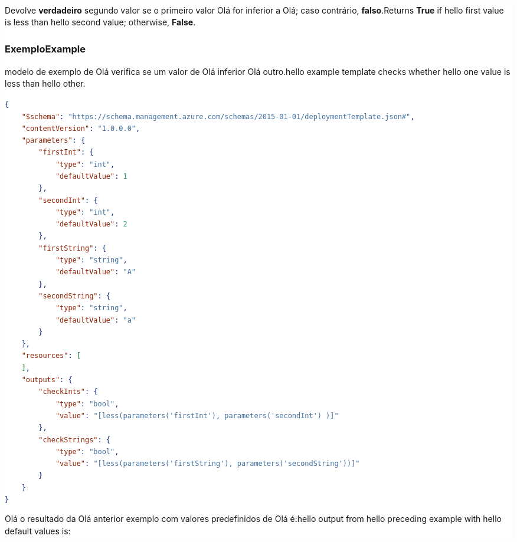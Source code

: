 <span data-ttu-id="6fd6c-230">Devolve **verdadeiro** segundo valor se o primeiro valor Olá for inferior a Olá; caso contrário, **falso**.</span><span class="sxs-lookup"><span data-stu-id="6fd6c-230">Returns **True** if hello first value is less than hello second value; otherwise, **False**.</span></span>

### <a name="example"></a><span data-ttu-id="6fd6c-231">Exemplo</span><span class="sxs-lookup"><span data-stu-id="6fd6c-231">Example</span></span>

<span data-ttu-id="6fd6c-232">modelo de exemplo de Olá verifica se um valor de Olá inferior Olá outro.</span><span class="sxs-lookup"><span data-stu-id="6fd6c-232">hello example template checks whether hello one value is less than hello other.</span></span>

```json
{
    "$schema": "https://schema.management.azure.com/schemas/2015-01-01/deploymentTemplate.json#",
    "contentVersion": "1.0.0.0",
    "parameters": {
        "firstInt": {
            "type": "int",
            "defaultValue": 1
        },
        "secondInt": {
            "type": "int",
            "defaultValue": 2
        },
        "firstString": {
            "type": "string",
            "defaultValue": "A"
        },
        "secondString": {
            "type": "string",
            "defaultValue": "a"
        }
    },
    "resources": [
    ],
    "outputs": {
        "checkInts": {
            "type": "bool",
            "value": "[less(parameters('firstInt'), parameters('secondInt') )]"
        },
        "checkStrings": {
            "type": "bool",
            "value": "[less(parameters('firstString'), parameters('secondString'))]"
        }
    }
}
```

<span data-ttu-id="6fd6c-233">Olá o resultado da Olá anterior exemplo com valores predefinidos de Olá é:</span><span class="sxs-lookup"><span data-stu-id="6fd6c-233">hello output from hello preceding example with hello default values is:</span></span>
